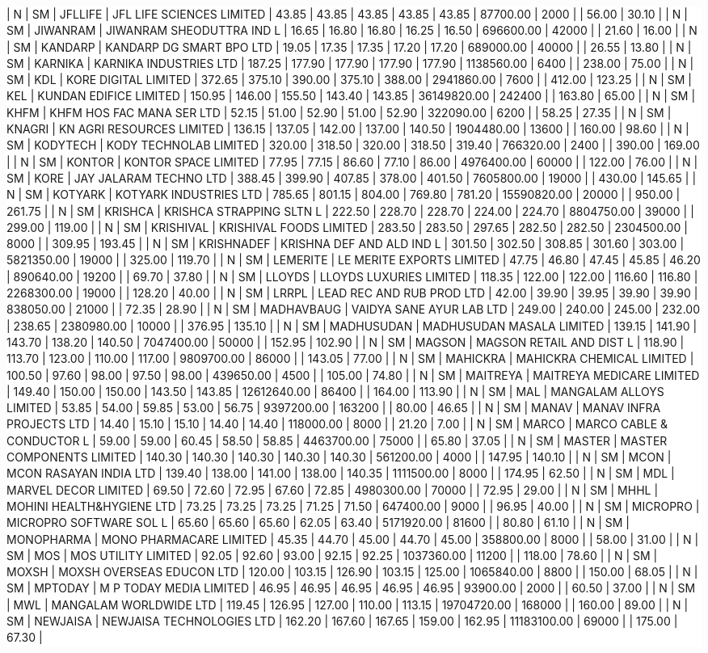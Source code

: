 | N | SM | JFLLIFE | JFL LIFE SCIENCES LIMITED | 43.85 | 43.85 | 43.85 | 43.85 | 43.85 | 87700.00 | 2000 |  | 56.00 | 30.10 |
| N | SM | JIWANRAM | JIWANRAM SHEODUTTRA IND L | 16.65 | 16.80 | 16.80 | 16.25 | 16.50 | 696600.00 | 42000 |  | 21.60 | 16.00 |
| N | SM | KANDARP | KANDARP DG SMART BPO LTD | 19.05 | 17.35 | 17.35 | 17.20 | 17.20 | 689000.00 | 40000 |  | 26.55 | 13.80 |
| N | SM | KARNIKA | KARNIKA INDUSTRIES LTD | 187.25 | 177.90 | 177.90 | 177.90 | 177.90 | 1138560.00 | 6400 |  | 238.00 | 75.00 |
| N | SM | KDL | KORE DIGITAL LIMITED | 372.65 | 375.10 | 390.00 | 375.10 | 388.00 | 2941860.00 | 7600 |  | 412.00 | 123.25 |
| N | SM | KEL | KUNDAN EDIFICE LIMITED | 150.95 | 146.00 | 155.50 | 143.40 | 143.85 | 36149820.00 | 242400 |  | 163.80 | 65.00 |
| N | SM | KHFM | KHFM HOS FAC MANA SER LTD | 52.15 | 51.00 | 52.90 | 51.00 | 52.90 | 322090.00 | 6200 |  | 58.25 | 27.35 |
| N | SM | KNAGRI | KN AGRI RESOURCES LIMITED | 136.15 | 137.05 | 142.00 | 137.00 | 140.50 | 1904480.00 | 13600 |  | 160.00 | 98.60 |
| N | SM | KODYTECH | KODY TECHNOLAB LIMITED | 320.00 | 318.50 | 320.00 | 318.50 | 319.40 | 766320.00 | 2400 |  | 390.00 | 169.00 |
| N | SM | KONTOR | KONTOR SPACE LIMITED | 77.95 | 77.15 | 86.60 | 77.10 | 86.00 | 4976400.00 | 60000 |  | 122.00 | 76.00 |
| N | SM | KORE | JAY JALARAM TECHNO LTD | 388.45 | 399.90 | 407.85 | 378.00 | 401.50 | 7605800.00 | 19000 |  | 430.00 | 145.65 |
| N | SM | KOTYARK | KOTYARK INDUSTRIES LTD | 785.65 | 801.15 | 804.00 | 769.80 | 781.20 | 15590820.00 | 20000 |  | 950.00 | 261.75 |
| N | SM | KRISHCA | KRISHCA STRAPPING SLTN L | 222.50 | 228.70 | 228.70 | 224.00 | 224.70 | 8804750.00 | 39000 |  | 299.00 | 119.00 |
| N | SM | KRISHIVAL | KRISHIVAL FOODS LIMITED | 283.50 | 283.50 | 297.65 | 282.50 | 282.50 | 2304500.00 | 8000 |  | 309.95 | 193.45 |
| N | SM | KRISHNADEF | KRISHNA DEF AND ALD IND L | 301.50 | 302.50 | 308.85 | 301.60 | 303.00 | 5821350.00 | 19000 |  | 325.00 | 119.70 |
| N | SM | LEMERITE | LE MERITE EXPORTS LIMITED | 47.75 | 46.80 | 47.45 | 45.85 | 46.20 | 890640.00 | 19200 |  | 69.70 | 37.80 |
| N | SM | LLOYDS | LLOYDS LUXURIES LIMITED | 118.35 | 122.00 | 122.00 | 116.60 | 116.80 | 2268300.00 | 19000 |  | 128.20 | 40.00 |
| N | SM | LRRPL | LEAD REC AND RUB PROD LTD | 42.00 | 39.90 | 39.95 | 39.90 | 39.90 | 838050.00 | 21000 |  | 72.35 | 28.90 |
| N | SM | MADHAVBAUG | VAIDYA SANE AYUR LAB LTD | 249.00 | 240.00 | 245.00 | 232.00 | 238.65 | 2380980.00 | 10000 |  | 376.95 | 135.10 |
| N | SM | MADHUSUDAN | MADHUSUDAN MASALA LIMITED | 139.15 | 141.90 | 143.70 | 138.20 | 140.50 | 7047400.00 | 50000 |  | 152.95 | 102.90 |
| N | SM | MAGSON | MAGSON RETAIL AND DIST L | 118.90 | 113.70 | 123.00 | 110.00 | 117.00 | 9809700.00 | 86000 |  | 143.05 | 77.00 |
| N | SM | MAHICKRA | MAHICKRA CHEMICAL LIMITED | 100.50 | 97.60 | 98.00 | 97.50 | 98.00 | 439650.00 | 4500 |  | 105.00 | 74.80 |
| N | SM | MAITREYA | MAITREYA MEDICARE LIMITED | 149.40 | 150.00 | 150.00 | 143.50 | 143.85 | 12612640.00 | 86400 |  | 164.00 | 113.90 |
| N | SM | MAL | MANGALAM ALLOYS LIMITED | 53.85 | 54.00 | 59.85 | 53.00 | 56.75 | 9397200.00 | 163200 |  | 80.00 | 46.65 |
| N | SM | MANAV | MANAV INFRA PROJECTS LTD | 14.40 | 15.10 | 15.10 | 14.40 | 14.40 | 118000.00 | 8000 |  | 21.20 | 7.00 |
| N | SM | MARCO | MARCO CABLE & CONDUCTOR L | 59.00 | 59.00 | 60.45 | 58.50 | 58.85 | 4463700.00 | 75000 |  | 65.80 | 37.05 |
| N | SM | MASTER | MASTER COMPONENTS LIMITED | 140.30 | 140.30 | 140.30 | 140.30 | 140.30 | 561200.00 | 4000 |  | 147.95 | 140.10 |
| N | SM | MCON | MCON RASAYAN INDIA LTD | 139.40 | 138.00 | 141.00 | 138.00 | 140.35 | 1111500.00 | 8000 |  | 174.95 | 62.50 |
| N | SM | MDL | MARVEL DECOR LIMITED | 69.50 | 72.60 | 72.95 | 67.60 | 72.85 | 4980300.00 | 70000 |  | 72.95 | 29.00 |
| N | SM | MHHL | MOHINI HEALTH&HYGIENE LTD | 73.25 | 73.25 | 73.25 | 71.25 | 71.50 | 647400.00 | 9000 |  | 96.95 | 40.00 |
| N | SM | MICROPRO | MICROPRO SOFTWARE SOL L | 65.60 | 65.60 | 65.60 | 62.05 | 63.40 | 5171920.00 | 81600 |  | 80.80 | 61.10 |
| N | SM | MONOPHARMA | MONO PHARMACARE LIMITED | 45.35 | 44.70 | 45.00 | 44.70 | 45.00 | 358800.00 | 8000 |  | 58.00 | 31.00 |
| N | SM | MOS | MOS UTILITY LIMITED | 92.05 | 92.60 | 93.00 | 92.15 | 92.25 | 1037360.00 | 11200 |  | 118.00 | 78.60 |
| N | SM | MOXSH | MOXSH OVERSEAS EDUCON LTD | 120.00 | 103.15 | 126.90 | 103.15 | 125.00 | 1065840.00 | 8800 |  | 150.00 | 68.05 |
| N | SM | MPTODAY | M P TODAY MEDIA LIMITED | 46.95 | 46.95 | 46.95 | 46.95 | 46.95 | 93900.00 | 2000 |  | 60.50 | 37.00 |
| N | SM | MWL | MANGALAM WORLDWIDE LTD | 119.45 | 126.95 | 127.00 | 110.00 | 113.15 | 19704720.00 | 168000 |  | 160.00 | 89.00 |
| N | SM | NEWJAISA | NEWJAISA TECHNOLOGIES LTD | 162.20 | 167.60 | 167.65 | 159.00 | 162.95 | 11183100.00 | 69000 |  | 175.00 | 67.30 |